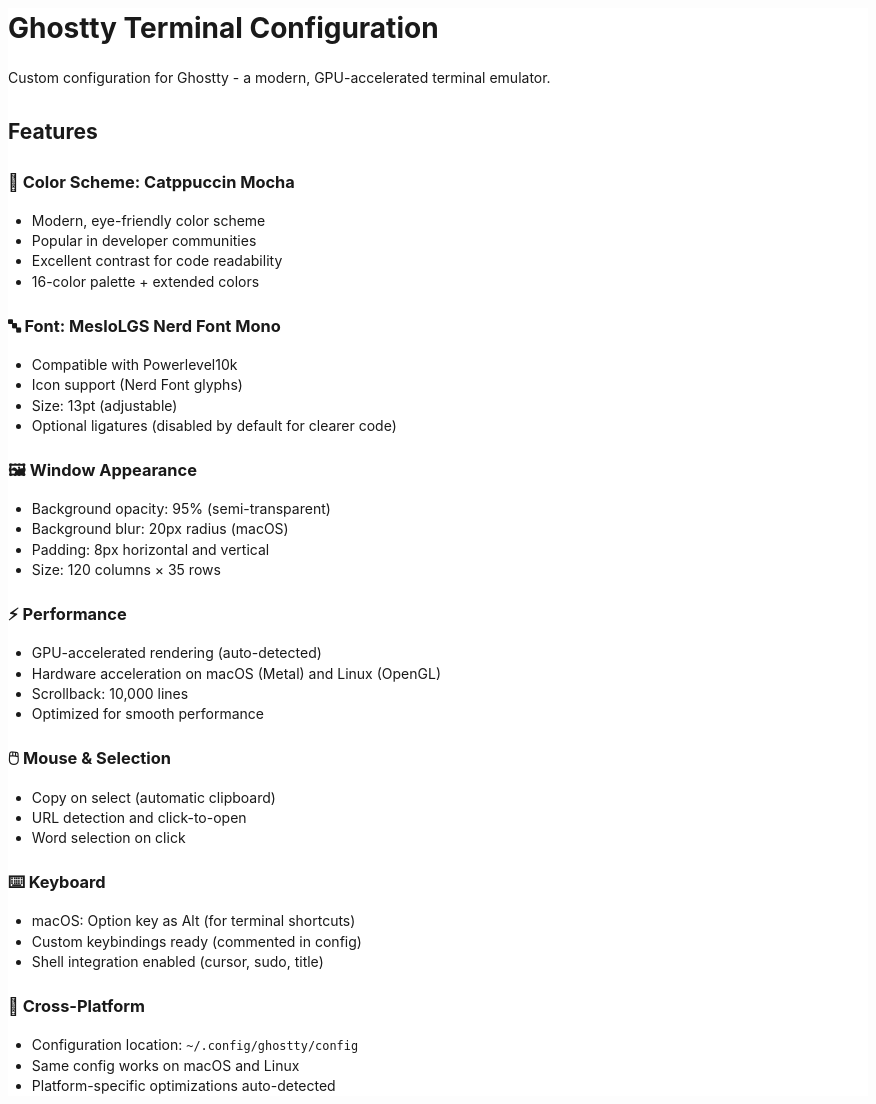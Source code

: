 # Ghostty Terminal Configuration

Custom configuration for Ghostty - a modern, GPU-accelerated terminal emulator.

## Features

### 🎨 **Color Scheme: Catppuccin Mocha**

- Modern, eye-friendly color scheme
- Popular in developer communities
- Excellent contrast for code readability
- 16-color palette + extended colors

### 🔤 **Font: MesloLGS Nerd Font Mono**

- Compatible with Powerlevel10k
- Icon support (Nerd Font glyphs)
- Size: 13pt (adjustable)
- Optional ligatures (disabled by default for clearer code)

### 🖼️ **Window Appearance**

- Background opacity: 95% (semi-transparent)
- Background blur: 20px radius (macOS)
- Padding: 8px horizontal and vertical
- Size: 120 columns × 35 rows

### ⚡ **Performance**

- GPU-accelerated rendering (auto-detected)
- Hardware acceleration on macOS (Metal) and Linux (OpenGL)
- Scrollback: 10,000 lines
- Optimized for smooth performance

### 🖱️ **Mouse & Selection**

- Copy on select (automatic clipboard)
- URL detection and click-to-open
- Word selection on click

### ⌨️ **Keyboard**

- macOS: Option key as Alt (for terminal shortcuts)
- Custom keybindings ready (commented in config)
- Shell integration enabled (cursor, sudo, title)

### 📐 **Cross-Platform**

- Configuration location: `~/.config/ghostty/config`
- Same config works on macOS and Linux
- Platform-specific optimizations auto-detected
